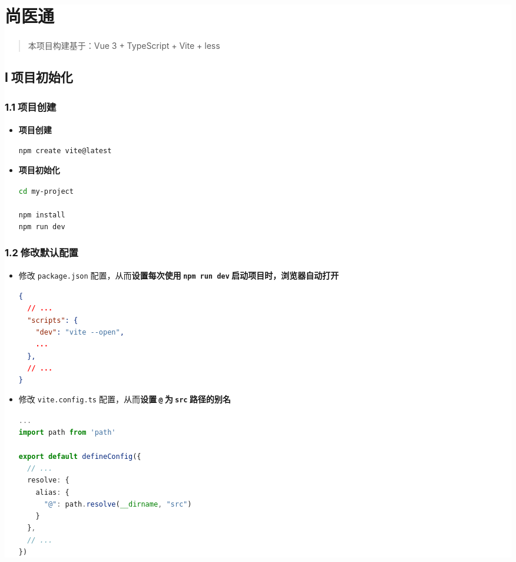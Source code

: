 # 尚医通
> 本项目构建基于：Vue 3 + TypeScript + Vite + less

## Ⅰ 项目初始化

### 1.1 项目创建

- **项目创建**

  ```bash
  npm create vite@latest
  ```

- **项目初始化**

  ```bash
  cd my-project
  
  npm install
  npm run dev
  ```

### 1.2 修改默认配置

- 修改 `package.json` 配置，从而**设置每次使用 `npm run dev` 启动项目时，浏览器自动打开**

    ```json
    {
      // ...
      "scripts": {
        "dev": "vite --open",
        ...
      },
      // ...
    }
    ```

- 修改 `vite.config.ts` 配置，从而**设置 `@` 为 `src` 路径的别名**

  ```ts
  ...
  import path from 'path'
  
  export default defineConfig({
    // ...
    resolve: {
      alias: {
        "@": path.resolve(__dirname, "src")
      }
    },
    // ...
  })
  
  ```
